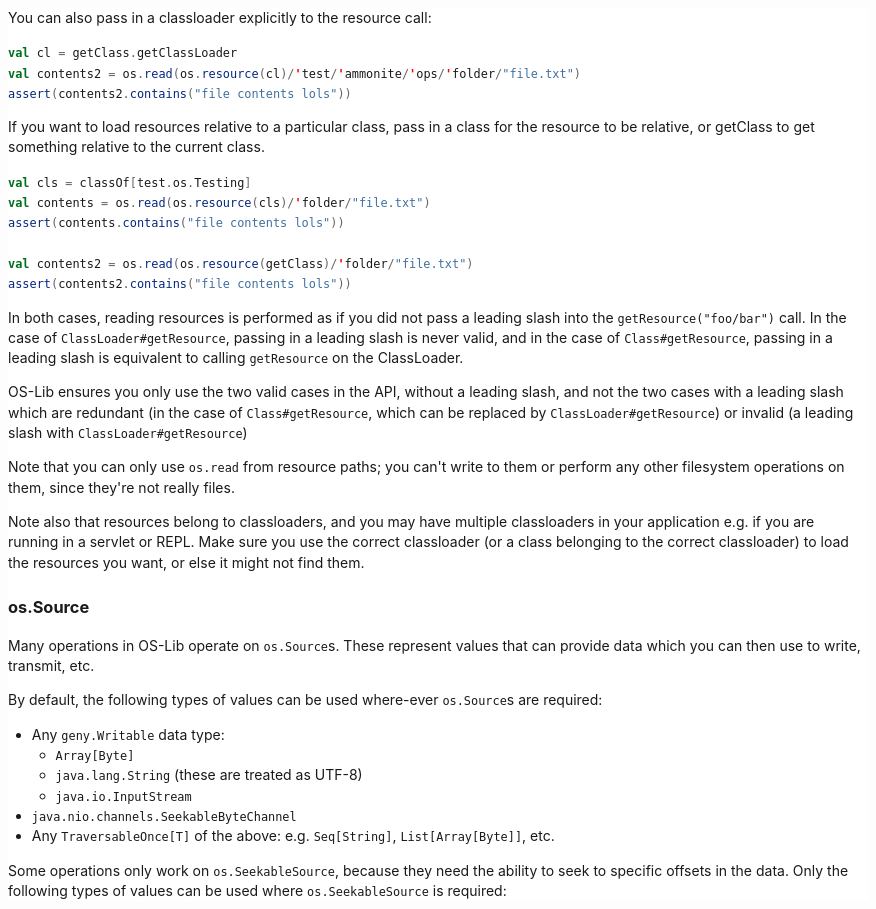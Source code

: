You can also pass in a classloader explicitly to the resource call:

```scala
val cl = getClass.getClassLoader
val contents2 = os.read(os.resource(cl)/'test/'ammonite/'ops/'folder/"file.txt")
assert(contents2.contains("file contents lols"))
```

If you want to load resources relative to a particular class, pass in a class
for the resource to be relative, or getClass to get something relative to the
current class.

```scala
val cls = classOf[test.os.Testing]
val contents = os.read(os.resource(cls)/'folder/"file.txt")
assert(contents.contains("file contents lols"))

val contents2 = os.read(os.resource(getClass)/'folder/"file.txt")
assert(contents2.contains("file contents lols"))
```

In both cases, reading resources is performed as if you did not pass a leading
slash into the `getResource("foo/bar")` call. In the case of
`ClassLoader#getResource`, passing in a leading slash is never valid, and in the
case of `Class#getResource`, passing in a leading slash is equivalent to calling
`getResource` on the ClassLoader.

OS-Lib ensures you only use the two valid cases in the API, without a leading
slash, and not the two cases with a leading slash which are redundant (in the
case of `Class#getResource`, which can be replaced by `ClassLoader#getResource`)
or invalid (a leading slash with `ClassLoader#getResource`)

Note that you can only use `os.read` from resource paths; you can't write to them or
perform any other filesystem operations on them, since they're not really files.

Note also that resources belong to classloaders, and you may have multiple
classloaders in your application e.g. if you are running in a servlet or REPL.
Make sure you use the correct classloader (or a class belonging to the correct
classloader) to load the resources you want, or else it might not find them.

### os.Source

Many operations in OS-Lib operate on `os.Source`s. These represent values that
can provide data which you can then use to write, transmit, etc.

By default, the following types of values can be used where-ever `os.Source`s
are required:

- Any `geny.Writable` data type:
    - `Array[Byte]`
    - `java.lang.String` (these are treated as UTF-8)
    - `java.io.InputStream`
- `java.nio.channels.SeekableByteChannel`
- Any `TraversableOnce[T]` of the above: e.g. `Seq[String]`,
  `List[Array[Byte]]`, etc.

Some operations only work on `os.SeekableSource`, because they need the ability
to seek to specific offsets in the data. Only the following types of values can
be used where `os.SeekableSource` is required:


[workflow-badge]: https://github.com/lihaoyi/os-lib/actions/workflows/build.yml/badge.svg
[workflow-link]: https://github.com/lihaoyi/os-lib/actions
[gitter-badge]: https://badges.gitter.im/Join%20Chat.svg
[gitter-link]: https://gitter.im/lihaoyi/os-lib?utm_source=badge&utm_medium=badge&utm_campaign=pr-badge&utm_content=badge
[patreon-badge]: https://img.shields.io/badge/patreon-sponsor-ff69b4.svg
[patreon-link]: https://www.patreon.com/lihaoyi